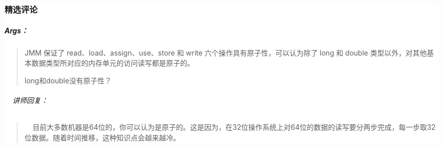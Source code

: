 
### 精选评论

##### Args：
> JMM 保证了 read、load、assign、use、store 和 write 六个操作具有原子性，可以认为除了 long 和 double 类型以外，对其他基本数据类型所对应的内存单元的访问读写都是原子的。<div>long和double没有原子性？</div>

 ###### &nbsp;&nbsp;&nbsp; 讲师回复：
> &nbsp;&nbsp;&nbsp; 目前大多数机器是64位的，你可以认为是原子的。这是因为，在32位操作系统上对64位的数据的读写要分两步完成，每一步取32位数据。随着时间推移，这种知识点会越来越冷。

